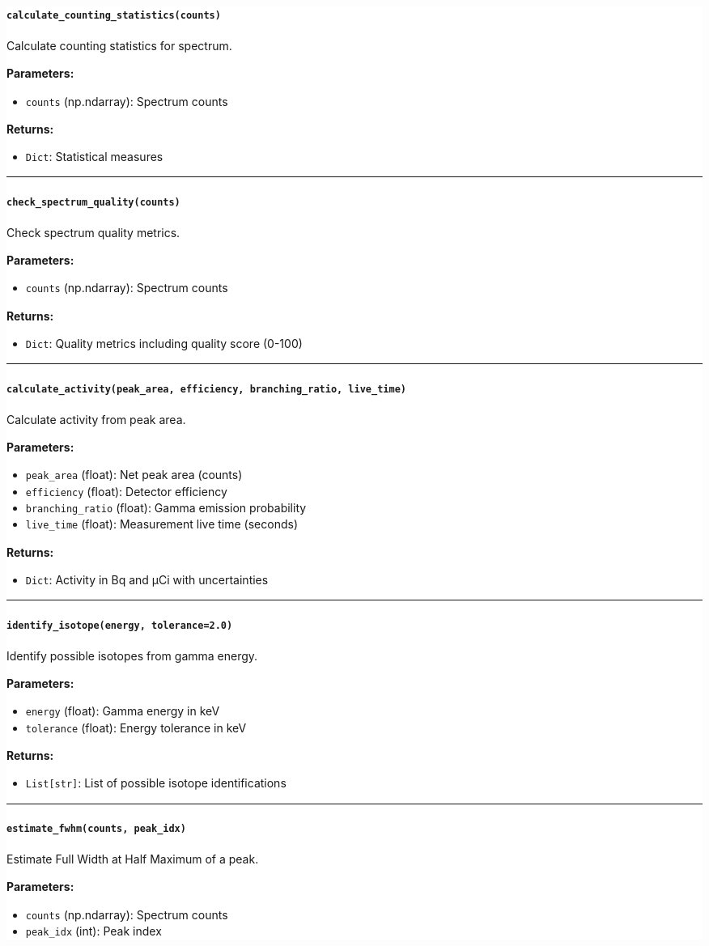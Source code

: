 #### `calculate_counting_statistics(counts)`

Calculate counting statistics for spectrum.

**Parameters:**
- `counts` (np.ndarray): Spectrum counts

**Returns:**
- `Dict`: Statistical measures

---

#### `check_spectrum_quality(counts)`

Check spectrum quality metrics.

**Parameters:**
- `counts` (np.ndarray): Spectrum counts

**Returns:**
- `Dict`: Quality metrics including quality score (0-100)

---

#### `calculate_activity(peak_area, efficiency, branching_ratio, live_time)`

Calculate activity from peak area.

**Parameters:**
- `peak_area` (float): Net peak area (counts)
- `efficiency` (float): Detector efficiency
- `branching_ratio` (float): Gamma emission probability
- `live_time` (float): Measurement live time (seconds)

**Returns:**
- `Dict`: Activity in Bq and µCi with uncertainties

---

#### `identify_isotope(energy, tolerance=2.0)`

Identify possible isotopes from gamma energy.

**Parameters:**
- `energy` (float): Gamma energy in keV
- `tolerance` (float): Energy tolerance in keV

**Returns:**
- `List[str]`: List of possible isotope identifications

---

#### `estimate_fwhm(counts, peak_idx)`

Estimate Full Width at Half Maximum of a peak.

**Parameters:**
- `counts` (np.ndarray): Spectrum counts
- `peak_idx` (int): Peak index
